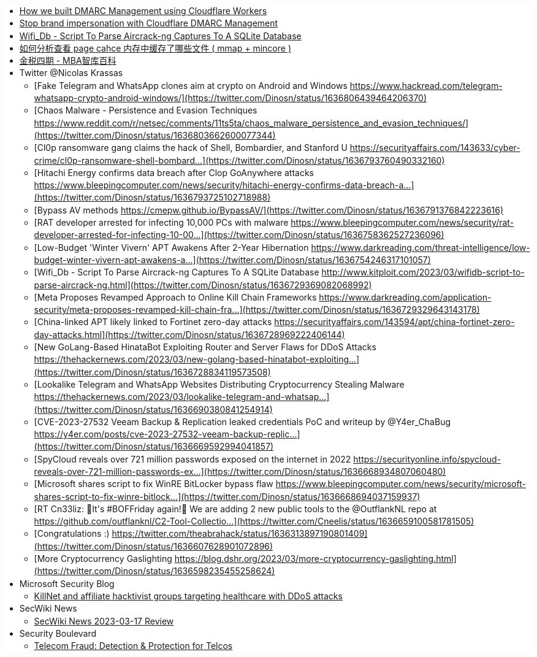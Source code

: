   - [How we built DMARC Management using Cloudflare Workers](https://buaq.net/go-153984.html)
  - [Stop brand impersonation with Cloudflare DMARC Management](https://buaq.net/go-153985.html)
  - [Wifi_Db - Script To Parse Aircrack-ng Captures To A SQLite Database](https://buaq.net/go-153954.html)
  - [如何分析查看 page cahce 内存中缓存了哪些文件 ( mmap + mincore )](https://buaq.net/go-153926.html)
  - [金税四期 - MBA智库百科](https://buaq.net/go-153906.html)
- Twitter @Nicolas Krassas
  - [Fake Telegram and WhatsApp clones aim at crypto on Android and Windows https://www.hackread.com/telegram-whatsapp-crypto-android-windows/](https://twitter.com/Dinosn/status/1636806439464206370)
  - [Chaos Malware - Persistence and Evasion Techniques https://www.reddit.com/r/netsec/comments/11ts5ta/chaos_malware_persistence_and_evasion_techniques/](https://twitter.com/Dinosn/status/1636803662600077344)
  - [Cl0p ransomware gang claims the hack of Shell, Bombardier, and Stanford U https://securityaffairs.com/143633/cyber-crime/cl0p-ransomware-shell-bombard...](https://twitter.com/Dinosn/status/1636793760490332160)
  - [Hitachi Energy confirms data breach after Clop GoAnywhere attacks https://www.bleepingcomputer.com/news/security/hitachi-energy-confirms-data-breach-a...](https://twitter.com/Dinosn/status/1636793725102718988)
  - [Bypass AV methods https://cmepw.github.io/BypassAV/](https://twitter.com/Dinosn/status/1636791376842223616)
  - [RAT developer arrested for infecting 10,000 PCs with malware https://www.bleepingcomputer.com/news/security/rat-developer-arrested-for-infecting-10-00...](https://twitter.com/Dinosn/status/1636758362527236096)
  - [Low-Budget 'Winter Vivern' APT Awakens After 2-Year Hibernation https://www.darkreading.com/threat-intelligence/low-budget-winter-vivern-apt-awakens-a...](https://twitter.com/Dinosn/status/1636754246317101057)
  - [Wifi_Db - Script To Parse Aircrack-ng Captures To A SQLite Database http://www.kitploit.com/2023/03/wifidb-script-to-parse-aircrack-ng.html](https://twitter.com/Dinosn/status/1636729369082068992)
  - [Meta Proposes Revamped Approach to Online Kill Chain Frameworks https://www.darkreading.com/application-security/meta-proposes-revamped-kill-chain-fra...](https://twitter.com/Dinosn/status/1636729329643143178)
  - [China-linked APT likely linked to Fortinet zero-day attacks https://securityaffairs.com/143594/apt/china-fortinet-zero-day-attacks.html](https://twitter.com/Dinosn/status/1636728969222406144)
  - [New GoLang-Based HinataBot Exploiting Router and Server Flaws for DDoS Attacks https://thehackernews.com/2023/03/new-golang-based-hinatabot-exploiting...](https://twitter.com/Dinosn/status/1636728834119573508)
  - [Lookalike Telegram and WhatsApp Websites Distributing Cryptocurrency Stealing Malware https://thehackernews.com/2023/03/lookalike-telegram-and-whatsap...](https://twitter.com/Dinosn/status/1636690380841254914)
  - [CVE-2023-27532 Veeam Backup & Replication leaked credentials PoC and writeup by @Y4er_ChaBug https://y4er.com/posts/cve-2023-27532-veeam-backup-replic...](https://twitter.com/Dinosn/status/1636669592994041857)
  - [SpyCloud reveals over 721 million passwords exposed on the internet in 2022 https://securityonline.info/spycloud-reveals-over-721-million-passwords-ex...](https://twitter.com/Dinosn/status/1636668934807060480)
  - [Microsoft shares script to fix WinRE BitLocker bypass flaw https://www.bleepingcomputer.com/news/security/microsoft-shares-script-to-fix-winre-bitlock...](https://twitter.com/Dinosn/status/1636668694037159937)
  - [RT Cn33liz: 🎉It's #BOFFriday again!🎉 We are adding 2 new public tools to the @OutflankNL repo at https://github.com/outflanknl/C2-Tool-Collectio...](https://twitter.com/Cneelis/status/1636659100581781505)
  - [Congratulations :) https://twitter.com/theabrahack/status/1636313897190801409](https://twitter.com/Dinosn/status/1636607628901072896)
  - [More Cryptocurrency Gaslighting https://blog.dshr.org/2023/03/more-cryptocurrency-gaslighting.html](https://twitter.com/Dinosn/status/1636598235455258624)
- Microsoft Security Blog
  - [KillNet and affiliate hacktivist groups targeting healthcare with DDoS attacks](https://www.microsoft.com/en-us/security/blog/2023/03/17/killnet-and-affiliate-hacktivist-groups-targeting-healthcare-with-ddos-attacks/)
- SecWiki News
  - [SecWiki News 2023-03-17 Review](http://www.sec-wiki.com/?2023-03-17)
- Security Boulevard
  - [Telecom Fraud: Detection & Protection for Telcos](https://securityboulevard.com/2023/03/telecom-fraud-detection-protection-for-telcos/)